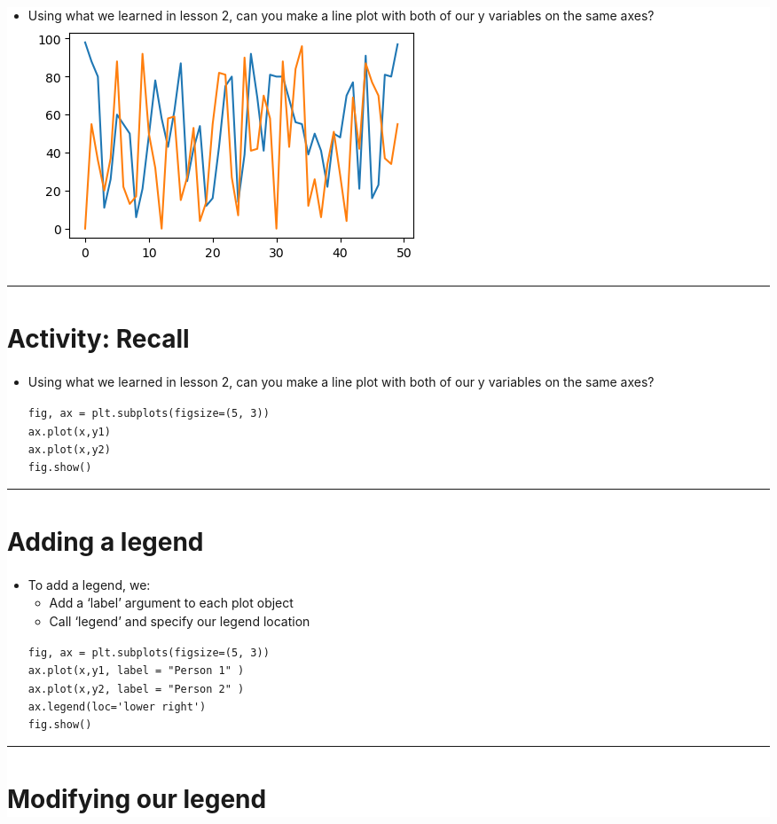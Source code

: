 - Using what we learned in lesson 2, can you make a line plot with both of our y variables on the same axes?
![](./images/05_a_line_plot_with_both_y_variables.png)

---
# Activity: Recall

- Using what we learned in lesson 2, can you make a line plot with both of our y variables on the same axes?
    ```
    fig, ax = plt.subplots(figsize=(5, 3))
    ax.plot(x,y1)
    ax.plot(x,y2)
    fig.show()
    ```
---

# Adding a legend

- To add a legend, we:
    - Add a ‘label’ argument to each plot object
    - Call ‘legend’ and specify our legend location
    ```
    fig, ax = plt.subplots(figsize=(5, 3))
    ax.plot(x,y1, label = "Person 1" )
    ax.plot(x,y2, label = "Person 2" )
    ax.legend(loc='lower right')
    fig.show()
    ```

---

# Modifying our legend
